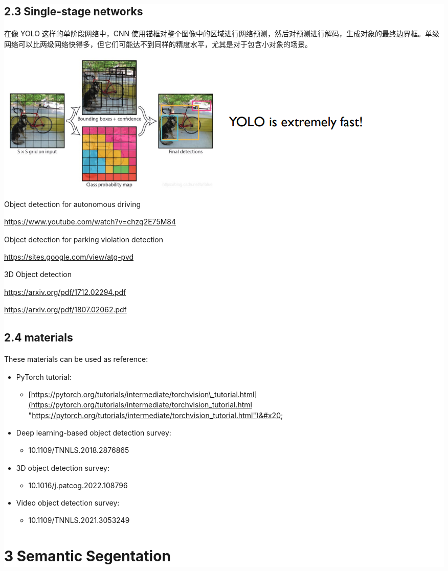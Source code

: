 ## 2.3 Single-stage networks

在像 YOLO 这样的单阶段网络中，CNN 使用锚框对整个图像中的区域进行网络预测，然后对预测进行解码，生成对象的最终边界框。单级网络可以比两级网络快得多，但它们可能达不到同样的精度水平，尤其是对于包含小对象的场景。

![](image/image_P0hWL-Vwzy.png)

Object detection for autonomous driving

<https://www.youtube.com/watch?v=chzq2E75M84>

Object detection for parking violation detection

<https://sites.google.com/view/atg-pvd>

3D Object detection

<https://arxiv.org/pdf/1712.02294.pdf>

<https://arxiv.org/pdf/1807.02062.pdf>

## 2.4 materials

These materials can be used as reference:&#x20;

*   PyTorch tutorial:&#x20;

    *   [https://pytorch.org/tutorials/intermediate/torchvision\_tutorial.html](https://pytorch.org/tutorials/intermediate/torchvision_tutorial.html "https://pytorch.org/tutorials/intermediate/torchvision_tutorial.html")&#x20;

*   Deep learning-based object detection survey:&#x20;

    *   10.1109/TNNLS.2018.2876865&#x20;

*   3D object detection survey:&#x20;

    *   10.1016/j.patcog.2022.108796&#x20;

*   Video object detection survey:&#x20;

    *   10.1109/TNNLS.2021.3053249

# 3 Semantic Segentation
